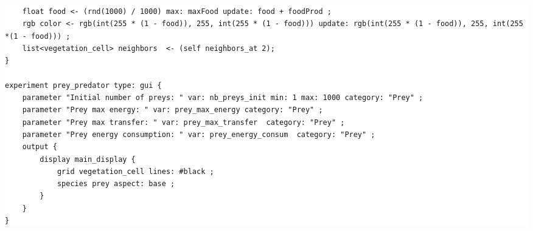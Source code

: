 ```
	float food <- (rnd(1000) / 1000) max: maxFood update: food + foodProd ;
	rgb color <- rgb(int(255 * (1 - food)), 255, int(255 * (1 - food))) update: rgb(int(255 * (1 - food)), 255, int(255 *(1 - food))) ;
	list<vegetation_cell> neighbors  <- (self neighbors_at 2);
}

experiment prey_predator type: gui {
	parameter "Initial number of preys: " var: nb_preys_init min: 1 max: 1000 category: "Prey" ;
	parameter "Prey max energy: " var: prey_max_energy category: "Prey" ;
	parameter "Prey max transfer: " var: prey_max_transfer  category: "Prey" ;
	parameter "Prey energy consumption: " var: prey_energy_consum  category: "Prey" ;
	output {
		display main_display {
			grid vegetation_cell lines: #black ;
			species prey aspect: base ;
		}
	}
}
```
